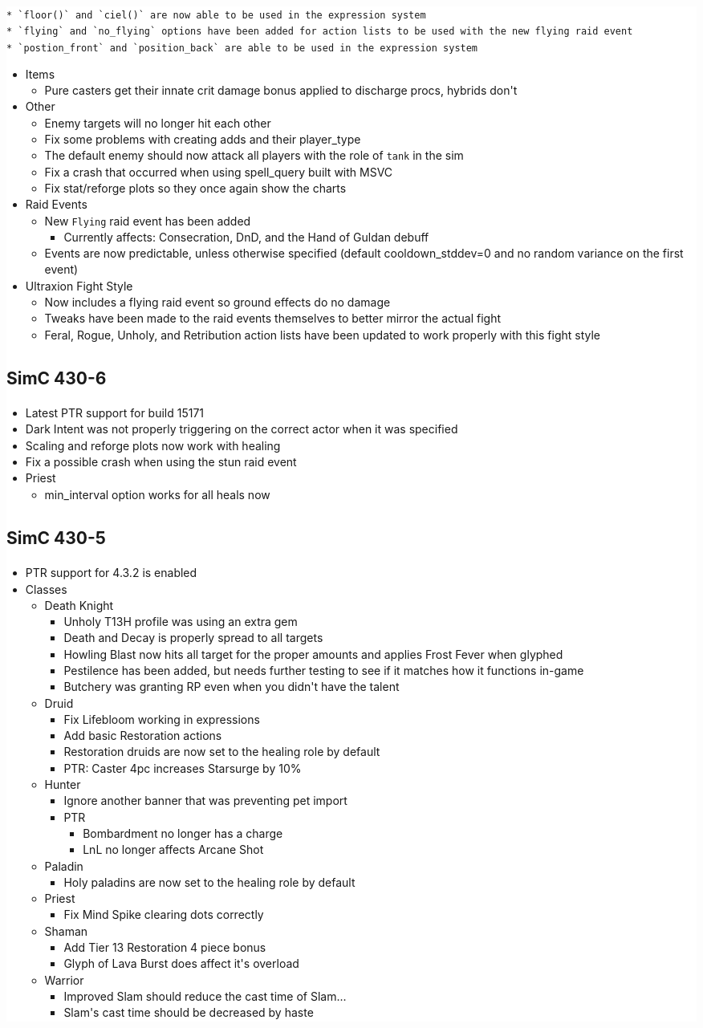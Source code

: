     * `floor()` and `ciel()` are now able to be used in the expression system
    * `flying` and `no_flying` options have been added for action lists to be used with the new flying raid event
    * `postion_front` and `position_back` are able to be used in the expression system
  * Items
    * Pure casters get their innate crit damage bonus applied to discharge procs, hybrids don't
  * Other
    * Enemy targets will no longer hit each other
    * Fix some problems with creating adds and their player\_type
    * The default enemy should now attack all players with the role of `tank` in the sim
    * Fix a crash that occurred when using spell\_query built with MSVC
    * Fix stat/reforge plots so they once again show the charts
  * Raid Events
    * New `Flying` raid event has been added
      * Currently affects: Consecration, DnD, and the Hand of Guldan debuff
    * Events are now predictable, unless otherwise specified (default cooldown\_stddev=0 and no random variance on the first event)
  * Ultraxion Fight Style
    * Now includes a flying raid event so ground effects do no damage
    * Tweaks have been made to the raid events themselves to better mirror the actual fight
    * Feral, Rogue, Unholy, and Retribution action lists have been updated to work properly with this fight style

## SimC 430-6
  * Latest PTR support for build 15171
  * Dark Intent was not properly triggering on the correct actor when it was specified
  * Scaling and reforge plots now work with healing
  * Fix a possible crash when using the stun raid event
  * Priest
    * min\_interval option works for all heals now

## SimC 430-5
  * PTR support for 4.3.2 is enabled
  * Classes
    * Death Knight
      * Unholy T13H profile was using an extra gem
      * Death and Decay is properly spread to all targets
      * Howling Blast now hits all target for the proper amounts and applies Frost Fever when glyphed
      * Pestilence has been added, but needs further testing to see if it matches how it functions in-game
      * Butchery was granting RP even when you didn't have the talent
    * Druid
      * Fix Lifebloom working in expressions
      * Add basic Restoration actions
      * Restoration druids are now set to the healing role by default
      * PTR: Caster 4pc increases Starsurge by 10%
    * Hunter
      * Ignore another banner that was preventing pet import
      * PTR
        * Bombardment no longer has a charge
        * LnL no longer affects Arcane Shot
    * Paladin
      * Holy paladins are now set to the healing role by default
    * Priest
      * Fix Mind Spike clearing dots correctly
    * Shaman
      * Add Tier 13 Restoration 4 piece bonus
      * Glyph of Lava Burst does affect it's overload
    * Warrior
      * Improved Slam should reduce the cast time of Slam...
      * Slam's cast time should be decreased by haste
